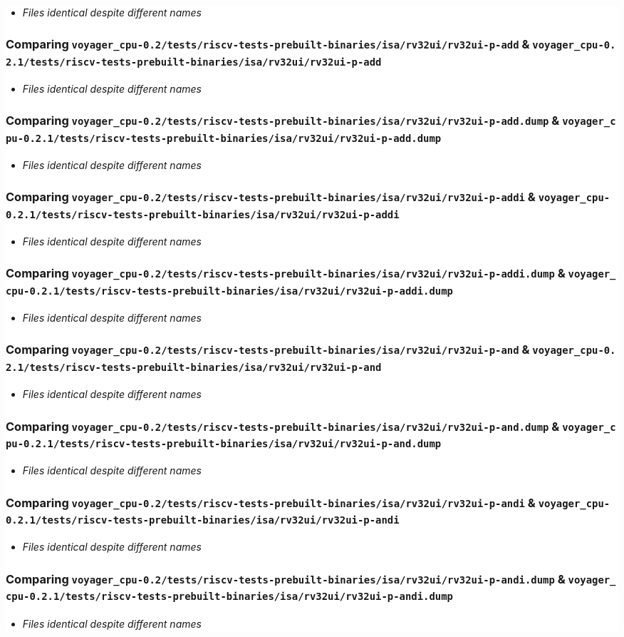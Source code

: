  * *Files identical despite different names*

### Comparing `voyager_cpu-0.2/tests/riscv-tests-prebuilt-binaries/isa/rv32ui/rv32ui-p-add` & `voyager_cpu-0.2.1/tests/riscv-tests-prebuilt-binaries/isa/rv32ui/rv32ui-p-add`

 * *Files identical despite different names*

### Comparing `voyager_cpu-0.2/tests/riscv-tests-prebuilt-binaries/isa/rv32ui/rv32ui-p-add.dump` & `voyager_cpu-0.2.1/tests/riscv-tests-prebuilt-binaries/isa/rv32ui/rv32ui-p-add.dump`

 * *Files identical despite different names*

### Comparing `voyager_cpu-0.2/tests/riscv-tests-prebuilt-binaries/isa/rv32ui/rv32ui-p-addi` & `voyager_cpu-0.2.1/tests/riscv-tests-prebuilt-binaries/isa/rv32ui/rv32ui-p-addi`

 * *Files identical despite different names*

### Comparing `voyager_cpu-0.2/tests/riscv-tests-prebuilt-binaries/isa/rv32ui/rv32ui-p-addi.dump` & `voyager_cpu-0.2.1/tests/riscv-tests-prebuilt-binaries/isa/rv32ui/rv32ui-p-addi.dump`

 * *Files identical despite different names*

### Comparing `voyager_cpu-0.2/tests/riscv-tests-prebuilt-binaries/isa/rv32ui/rv32ui-p-and` & `voyager_cpu-0.2.1/tests/riscv-tests-prebuilt-binaries/isa/rv32ui/rv32ui-p-and`

 * *Files identical despite different names*

### Comparing `voyager_cpu-0.2/tests/riscv-tests-prebuilt-binaries/isa/rv32ui/rv32ui-p-and.dump` & `voyager_cpu-0.2.1/tests/riscv-tests-prebuilt-binaries/isa/rv32ui/rv32ui-p-and.dump`

 * *Files identical despite different names*

### Comparing `voyager_cpu-0.2/tests/riscv-tests-prebuilt-binaries/isa/rv32ui/rv32ui-p-andi` & `voyager_cpu-0.2.1/tests/riscv-tests-prebuilt-binaries/isa/rv32ui/rv32ui-p-andi`

 * *Files identical despite different names*

### Comparing `voyager_cpu-0.2/tests/riscv-tests-prebuilt-binaries/isa/rv32ui/rv32ui-p-andi.dump` & `voyager_cpu-0.2.1/tests/riscv-tests-prebuilt-binaries/isa/rv32ui/rv32ui-p-andi.dump`

 * *Files identical despite different names*
